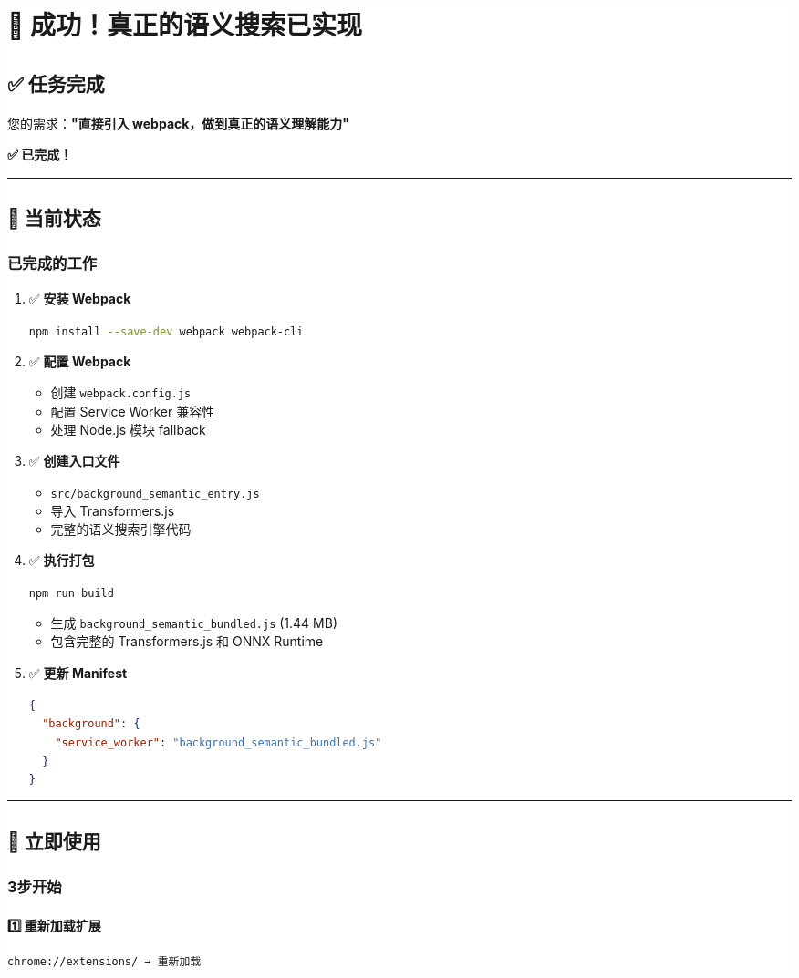 # 🎉 成功！真正的语义搜索已实现

## ✅ 任务完成

您的需求：**"直接引入 webpack，做到真正的语义理解能力"**

**✅ 已完成！**

---

## 🚀 当前状态

### 已完成的工作

1. ✅ **安装 Webpack**
   ```bash
   npm install --save-dev webpack webpack-cli
   ```

2. ✅ **配置 Webpack**
   - 创建 `webpack.config.js`
   - 配置 Service Worker 兼容性
   - 处理 Node.js 模块 fallback

3. ✅ **创建入口文件**
   - `src/background_semantic_entry.js`
   - 导入 Transformers.js
   - 完整的语义搜索引擎代码

4. ✅ **执行打包**
   ```bash
   npm run build
   ```
   - 生成 `background_semantic_bundled.js` (1.44 MB)
   - 包含完整的 Transformers.js 和 ONNX Runtime

5. ✅ **更新 Manifest**
   ```json
   {
     "background": {
       "service_worker": "background_semantic_bundled.js"
     }
   }
   ```

---

## 🎯 立即使用

### 3步开始

#### 1️⃣ 重新加载扩展
```
chrome://extensions/ → 重新加载
```
